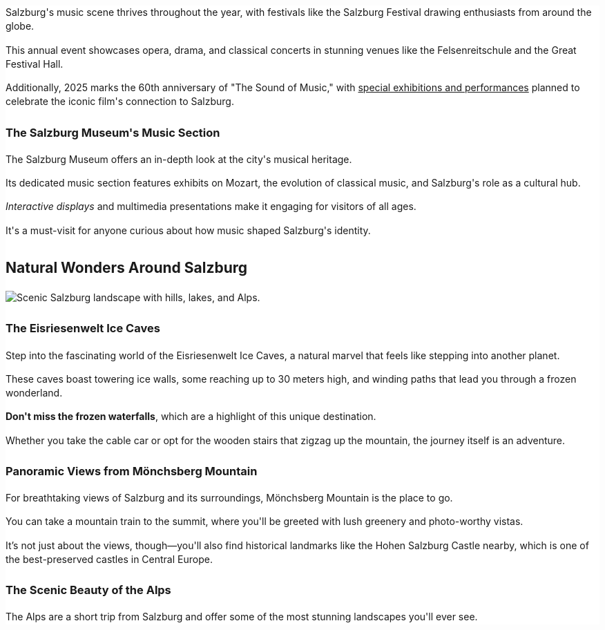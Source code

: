 Salzburg's music scene thrives throughout the year, with festivals like the Salzburg Festival drawing enthusiasts from around the globe.

This annual event showcases opera, drama, and classical concerts in stunning venues like the Felsenreitschule and the Great Festival Hall.



Additionally, 2025 marks the 60th anniversary of "The Sound of Music," with [special exhibitions and performances](https://www.cnbc.com/2025/01/20/the-sound-of-music-in-salzburg-what-to-see-in-2025.html) planned to celebrate the iconic film's connection to Salzburg.

### The Salzburg Museum's Music Section

The Salzburg Museum offers an in-depth look at the city's musical heritage.

Its dedicated music section features exhibits on Mozart, the evolution of classical music, and Salzburg's role as a cultural hub.



_Interactive displays_ and multimedia presentations make it engaging for visitors of all ages.

It's a must-visit for anyone curious about how music shaped Salzburg's identity.

## Natural Wonders Around Salzburg

![Scenic Salzburg landscape with hills, lakes, and Alps.](/imgs/austria/saltz-alps.webp)

### The Eisriesenwelt Ice Caves

Step into the fascinating world of the Eisriesenwelt Ice Caves, a natural marvel that feels like stepping into another planet.

These caves boast towering ice walls, some reaching up to 30 meters high, and winding paths that lead you through a frozen wonderland.



**Don't miss the frozen waterfalls**, which are a highlight of this unique destination.

Whether you take the cable car or opt for the wooden stairs that zigzag up the mountain, the journey itself is an adventure.

### Panoramic Views from Mönchsberg Mountain

For breathtaking views of Salzburg and its surroundings, Mönchsberg Mountain is the place to go.

You can take a mountain train to the summit, where you'll be greeted with lush greenery and photo-worthy vistas.



It’s not just about the views, though—you'll also find historical landmarks like the Hohen Salzburg Castle nearby, which is one of the best-preserved castles in Central Europe.

### The Scenic Beauty of the Alps

The Alps are a short trip from Salzburg and offer some of the most stunning landscapes you'll ever see.
